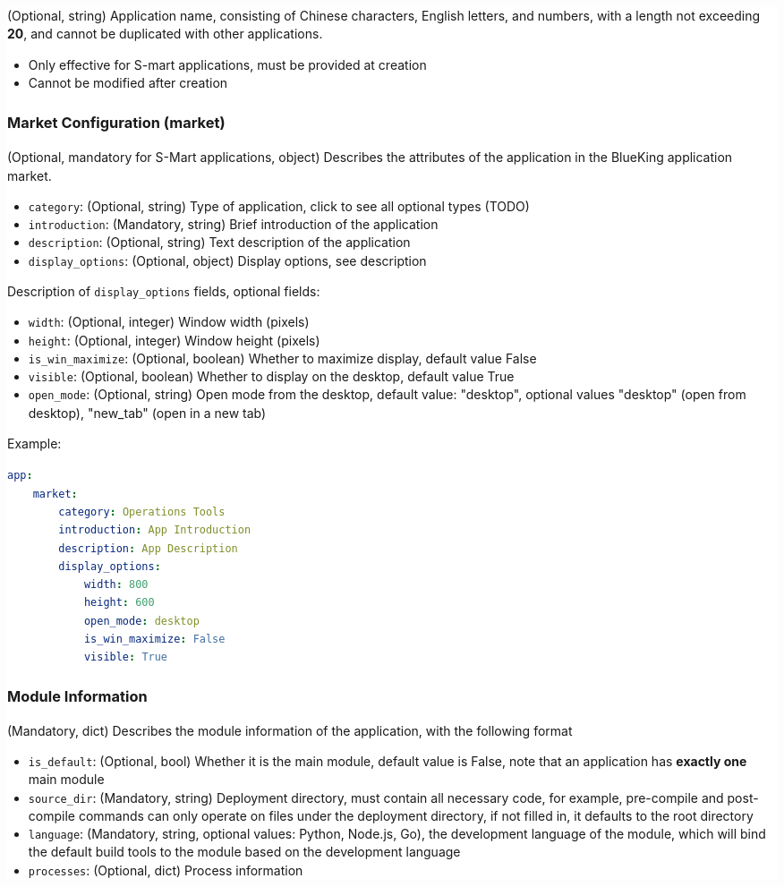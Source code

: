 (Optional, string) Application name, consisting of Chinese characters, English letters, and numbers, with a length not exceeding **20**, and cannot be duplicated with other applications.

- Only effective for S-mart applications, must be provided at creation
- Cannot be modified after creation

### Market Configuration (market)

(Optional, mandatory for S-Mart applications, object) Describes the attributes of the application in the BlueKing application market.

- `category`: (Optional, string) Type of application, click to see all optional types (TODO)
- `introduction`: (Mandatory, string) Brief introduction of the application
- `description`: (Optional, string) Text description of the application
- `display_options`: (Optional, object) Display options, see description

Description of `display_options` fields, optional fields:

- `width`: (Optional, integer) Window width (pixels)
- `height`: (Optional, integer) Window height (pixels)
- `is_win_maximize`: (Optional, boolean) Whether to maximize display, default value False
- `visible`: (Optional, boolean) Whether to display on the desktop, default value True
- `open_mode`: (Optional, string) Open mode from the desktop, default value: "desktop", optional values "desktop" (open from desktop), "new_tab" (open in a new tab)

Example:

```yml
app:
    market:
        category: Operations Tools
        introduction: App Introduction
        description: App Description
        display_options:
            width: 800
            height: 600
            open_mode: desktop
            is_win_maximize: False
            visible: True
```

### Module Information

(Mandatory, dict) Describes the module information of the application, with the following format

- `is_default`: (Optional, bool) Whether it is the main module, default value is False, note that an application has **exactly one** main module
- `source_dir`: (Mandatory, string) Deployment directory, must contain all necessary code, for example, pre-compile and post-compile commands can only operate on files under the deployment directory, if not filled in, it defaults to the root directory
- `language`: (Mandatory, string, optional values: Python, Node.js, Go), the development language of the module, which will bind the default build tools to the module based on the development language
- `processes`: (Optional, dict) Process information
